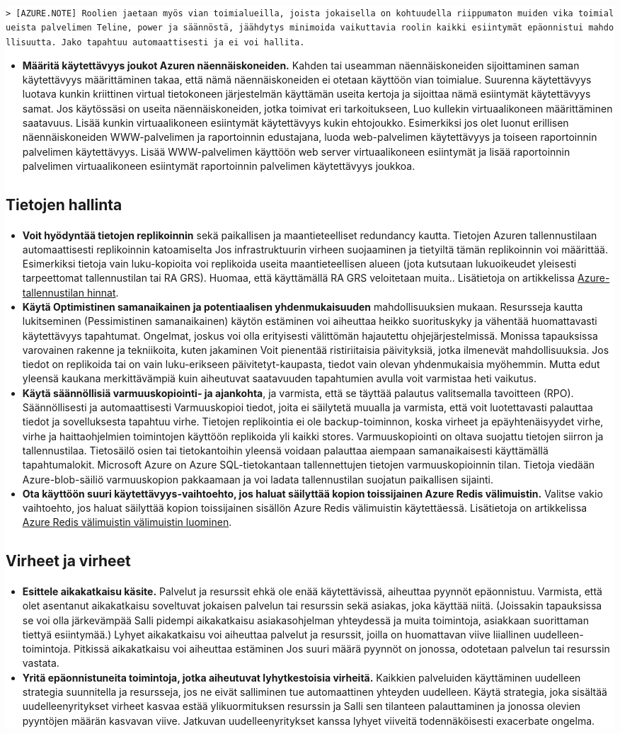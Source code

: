     > [AZURE.NOTE] Roolien jaetaan myös vian toimialueilla, joista jokaisella on kohtuudella riippumaton muiden vika toimialueista palvelimen Teline, power ja säännöstä, jäähdytys minimoida vaikuttavia roolin kaikki esiintymät epäonnistui mahdollisuutta. Jako tapahtuu automaattisesti ja ei voi hallita.

- **Määritä käytettävyys joukot Azuren näennäiskoneiden.** Kahden tai useamman näennäiskoneiden sijoittaminen saman käytettävyys määrittäminen takaa, että nämä näennäiskoneiden ei otetaan käyttöön vian toimialue. Suurenna käytettävyys luotava kunkin kriittinen virtual tietokoneen järjestelmän käyttämän useita kertoja ja sijoittaa nämä esiintymät käytettävyys samat. Jos käytössäsi on useita näennäiskoneiden, jotka toimivat eri tarkoitukseen, Luo kullekin virtuaalikoneen määrittäminen saatavuus. Lisää kunkin virtuaalikoneen esiintymät käytettävyys kukin ehtojoukko. Esimerkiksi jos olet luonut erillisen näennäiskoneiden WWW-palvelimen ja raportoinnin edustajana, luoda web-palvelimen käytettävyys ja toiseen raportoinnin palvelimen käytettävyys. Lisää WWW-palvelimen käyttöön web server virtuaalikoneen esiintymät ja lisää raportoinnin palvelimen virtuaalikoneen esiintymät raportoinnin palvelimen käytettävyys joukkoa.

## <a name="data-management"></a>Tietojen hallinta

- **Voit hyödyntää tietojen replikoinnin** sekä paikallisen ja maantieteelliset redundancy kautta. Tietojen Azuren tallennustilaan automaattisesti replikoinnin katoamiselta Jos infrastruktuurin virheen suojaaminen ja tietyiltä tämän replikoinnin voi määrittää. Esimerkiksi tietoja vain luku-kopioita voi replikoida useita maantieteellisen alueen (jota kutsutaan lukuoikeudet yleisesti tarpeettomat tallennustilan tai RA GRS). Huomaa, että käyttämällä RA GRS veloitetaan muita.. Lisätietoja on artikkelissa [Azure-tallennustilan hinnat](https://azure.microsoft.com/pricing/details/storage/).
- **Käytä Optimistinen samanaikainen ja potentiaalisen yhdenmukaisuuden** mahdollisuuksien mukaan. Resursseja kautta lukitseminen (Pessimistinen samanaikainen) käytön estäminen voi aiheuttaa heikko suorituskyky ja vähentää huomattavasti käytettävyys tapahtumat. Ongelmat, joskus voi olla erityisesti välittömän hajautettu ohjejärjestelmissä. Monissa tapauksissa varovainen rakenne ja tekniikoita, kuten jakaminen Voit pienentää ristiriitaisia päivityksiä, jotka ilmenevät mahdollisuuksia. Jos tiedot on replikoida tai on vain luku-erikseen päivitetyt-kaupasta, tiedot vain olevan yhdenmukaisia myöhemmin. Mutta edut yleensä kaukana merkittävämpiä kuin aiheutuvat saatavuuden tapahtumien avulla voit varmistaa heti vaikutus.
- **Käytä säännöllisiä varmuuskopiointi- ja ajankohta**, ja varmista, että se täyttää palautus valitsemalla tavoitteen (RPO). Säännöllisesti ja automaattisesti Varmuuskopioi tiedot, joita ei säilytetä muualla ja varmista, että voit luotettavasti palauttaa tiedot ja sovelluksesta tapahtuu virhe. Tietojen replikointia ei ole backup-toiminnon, koska virheet ja epäyhtenäisyydet virhe, virhe ja haittaohjelmien toimintojen käyttöön replikoida yli kaikki stores. Varmuuskopiointi on oltava suojattu tietojen siirron ja tallennustilaa. Tietosäilö osien tai tietokantoihin yleensä voidaan palauttaa aiempaan samanaikaisesti käyttämällä tapahtumalokit. Microsoft Azure on Azure SQL-tietokantaan tallennettujen tietojen varmuuskopioinnin tilan. Tietoja viedään Azure-blob-säiliö varmuuskopion pakkaamaan ja voi ladata tallennustilan suojatun paikallisen sijainti.
- **Ota käyttöön suuri käytettävyys-vaihtoehto, jos haluat säilyttää kopion toissijainen Azure Redis välimuistin.** Valitse vakio vaihtoehto, jos haluat säilyttää kopion toissijainen sisällön Azure Redis välimuistin käytettäessä. Lisätietoja on artikkelissa [Azure Redis välimuistin välimuistin luominen](https://msdn.microsoft.com/library/dn690516.aspx).

## <a name="errors-and-failures"></a>Virheet ja virheet

- **Esittele aikakatkaisu käsite.** Palvelut ja resurssit ehkä ole enää käytettävissä, aiheuttaa pyynnöt epäonnistuu. Varmista, että olet asentanut aikakatkaisu soveltuvat jokaisen palvelun tai resurssin sekä asiakas, joka käyttää niitä. (Joissakin tapauksissa se voi olla järkevämpää Salli pidempi aikakatkaisu asiakasohjelman yhteydessä ja muita toimintoja, asiakkaan suorittaman tiettyä esiintymää.) Lyhyet aikakatkaisu voi aiheuttaa palvelut ja resurssit, joilla on huomattavan viive liiallinen uudelleen-toimintoja. Pitkissä aikakatkaisu voi aiheuttaa estäminen Jos suuri määrä pyynnöt on jonossa, odotetaan palvelun tai resurssin vastata.
- **Yritä epäonnistuneita toimintoja, jotka aiheutuvat lyhytkestoisia virheitä.** Kaikkien palveluiden käyttäminen uudelleen strategia suunnitella ja resursseja, jos ne eivät salliminen tue automaattinen yhteyden uudelleen. Käytä strategia, joka sisältää uudelleenyritykset virheet kasvaa estää ylikuormituksen resurssin ja Salli sen tilanteen palauttaminen ja jonossa olevien pyyntöjen määrän kasvavan viive. Jatkuvan uudelleenyritykset kanssa lyhyet viiveitä todennäköisesti exacerbate ongelma.